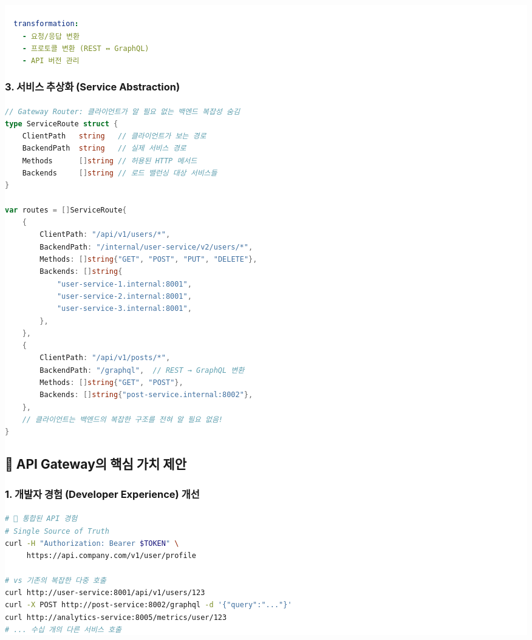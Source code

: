```yaml
    
  transformation:
    - 요청/응답 변환
    - 프로토콜 변환 (REST ↔ GraphQL)
    - API 버전 관리
```

### 3. 서비스 추상화 (Service Abstraction)

```go
// Gateway Router: 클라이언트가 알 필요 없는 백엔드 복잡성 숨김
type ServiceRoute struct {
    ClientPath   string   // 클라이언트가 보는 경로
    BackendPath  string   // 실제 서비스 경로
    Methods      []string // 허용된 HTTP 메서드
    Backends     []string // 로드 밸런싱 대상 서비스들
}

var routes = []ServiceRoute{
    {
        ClientPath: "/api/v1/users/*",
        BackendPath: "/internal/user-service/v2/users/*",
        Methods: []string{"GET", "POST", "PUT", "DELETE"},
        Backends: []string{
            "user-service-1.internal:8001",
            "user-service-2.internal:8001", 
            "user-service-3.internal:8001",
        },
    },
    {
        ClientPath: "/api/v1/posts/*", 
        BackendPath: "/graphql",  // REST → GraphQL 변환
        Methods: []string{"GET", "POST"},
        Backends: []string{"post-service.internal:8002"},
    },
    // 클라이언트는 백엔드의 복잡한 구조를 전혀 알 필요 없음!
}
```

## 🎯 API Gateway의 핵심 가치 제안

### 1. 개발자 경험 (Developer Experience) 개선

```bash
# 🌟 통합된 API 경험
# Single Source of Truth
curl -H "Authorization: Bearer $TOKEN" \
     https://api.company.com/v1/user/profile

# vs 기존의 복잡한 다중 호출
curl http://user-service:8001/api/v1/users/123
curl -X POST http://post-service:8002/graphql -d '{"query":"..."}'  
curl http://analytics-service:8005/metrics/user/123
# ... 수십 개의 다른 서비스 호출
```
